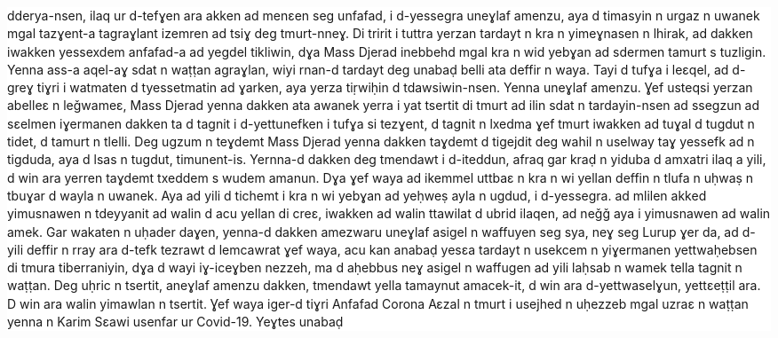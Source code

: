 dderya-nsen, ilaq ur d-tefɣen ara
akken ad menɛen seg unfafad, i
d-yessegra uneɣlaf amenzu, aya d
timasyin n urgaz n uwanek mgal
tazɣent-a tagraɣlant izemren ad
tsiɣ deg tmurt-nneɣ.
Di tririt i tuttra yerzan tardayt
n kra n yimeɣnasen n lhirak, ad dakken iwakken yessexdem anfafad-a
ad yegdel tikliwin, dɣa Mass
Djerad inebbehd mgal kra n
wid yebɣan ad sdermen tamurt s
tuzligin. Yenna ass-a aqel-aɣ sdat
n waṭṭan agraɣlan, wiyi rnan-d
tardayt deg unabaḍ belli ata deffir
n waya. Tayi d tufɣa i leɛqel,
ad d-greɣ tiɣri i watmaten d
tyessetmatin ad ɣarken, aya yerza
tiṛwiḥin d tdawsiwin-nsen. Yenna
uneɣlaf amenzu. Ɣef usteqsi
yerzan abelleɛ n leǧwameɛ,
Mass Djerad yenna dakken ata awanek yerra
i yat tsertit di tmurt ad ilin sdat
n tardayin-nsen ad ssegzun ad
sɛelmen iɣermanen dakken ta d
tagnit i d-yettunefken i tufɣa si
tezɣent, d tagnit n lxedma ɣef
tmurt iwakken ad tuɣal d tugdut
n tidet, d tamurt n tlelli.
Deg ugzum n teɣdemt Mass
Djerad yenna dakken taɣdemt
d tigejdit deg wahil n uselway taɣ yessefk ad
n tigduda, aya d lsas n tugdut, timunent-is.
Yernna-d dakken deg tmendawt
i d-iteddun, afraq gar kraḍ n
yiduba d amxatri ilaq a yili, d
win ara yerren taɣdemt txeddem
s wudem amanun. Dɣa ɣef waya
ad ikemmel uttbaɛ n kra n wi
yellan deffin n tlufa n uḥwaṣ
n tbuɣar d wayla n uwanek.
Aya ad yili d tichemt i kra n wi
yebɣan ad yeḥweṣ ayla n ugdud, i d-yessegra.
ad mlilen akked yimusnawen n
tdeyyanit ad walin d acu yellan
di creɛ, iwakken ad walin ttawilat
d ubrid ilaqen, ad neǧǧ aya i
yimusnawen ad walin amek. Gar
wakaten n uḥader daɣen, yenna-d dakken amezwaru uneɣlaf
asigel n waffuyen seg sya, neɣ
seg Lurup ɣer da, ad d-yili
deffir n rray ara d-tefk tezrawt
d lemcawrat ɣef waya, acu kan
anabaḍ yesɛa tardayt n usekcem
n yiɣermanen yettwaḥebsen di
tmura tiberraniyin, dɣa d wayi
iɣ-iceɣben nezzeh, ma d aḥebbus
neɣ asigel n waffugen ad yili
laḥsab n wamek tella tagnit n waṭṭan.
Deg uḥric n tsertit, aneɣlaf amenzu dakken, tmendawt yella
tamaynut amacek-it, d win ara d-yettwaselɣun, yettɛeṭṭil
ara. D win ara walin yimawlan
n tsertit. Ɣef waya iger-d tiɣri Anfafad Corona
Aɛzal n tmurt i usejhed n uḥezzeb
mgal uzraɛ n waṭṭan yenna n Karim Sɛawi usenfar ur Covid-19. Yeɣtes unabaḍ
